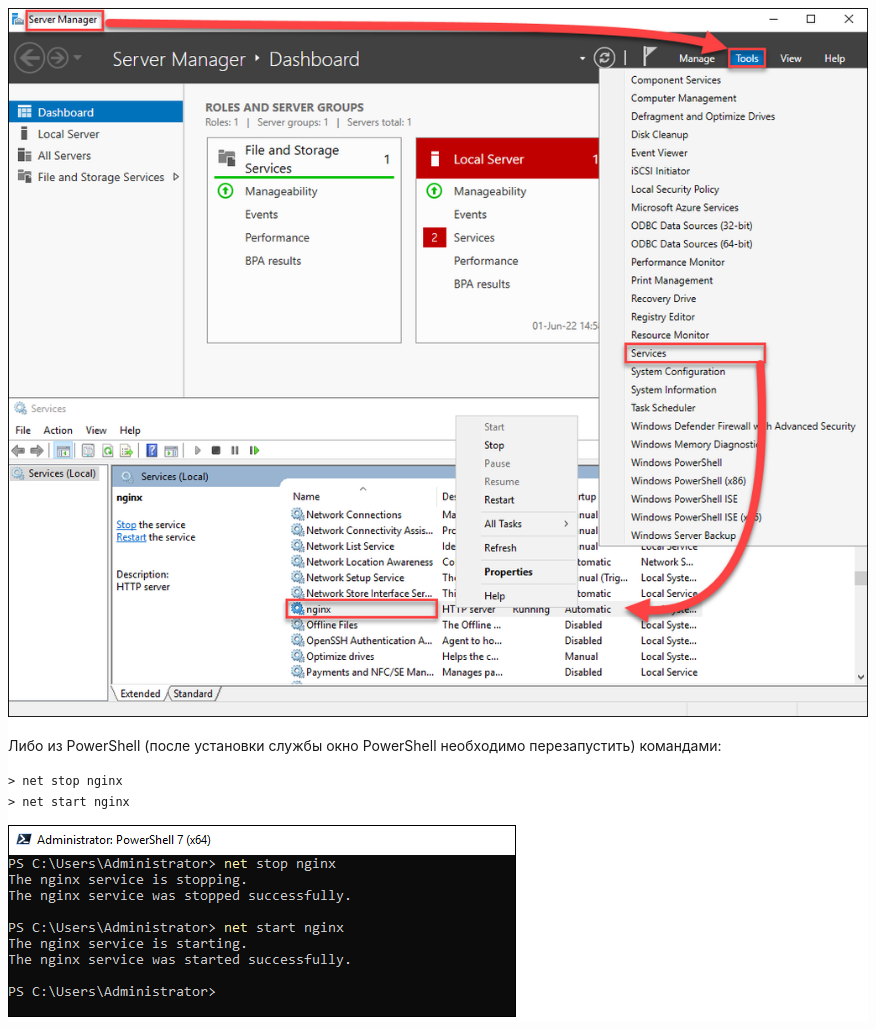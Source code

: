    ![](../../../orchestrator-new/resources/install/quick-install/orch-install-nginxserver-57.png)

   Либо из PowerShell (после установки службы окно PowerShell необходимо перезапустить) командами:

   ```
   > net stop nginx
   > net start nginx
   ```

   ![](../../../orchestrator-new/resources/install/quick-install/orch-install-nginxserver-58.png)
